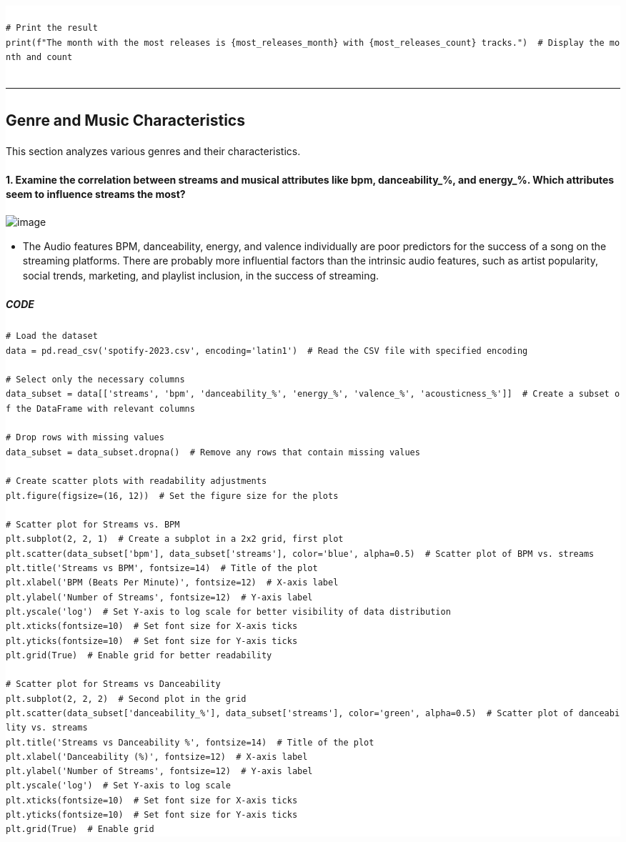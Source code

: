 ```

# Print the result
print(f"The month with the most releases is {most_releases_month} with {most_releases_count} tracks.")  # Display the month and count


```
---

## Genre and Music Characteristics
This section analyzes various genres and their characteristics.

#### 1. Examine the correlation between streams and musical attributes like bpm, danceability_%, and energy_%. Which attributes seem to influence streams the most?

![image](https://github.com/user-attachments/assets/b1bb805a-a23e-4ae2-b12b-3af373cf651e)

- The Audio features BPM, danceability, energy, and valence individually are poor predictors for the success of a song on the streaming platforms. There are probably more influential factors than the intrinsic audio features, such as artist popularity, social trends, marketing, and playlist inclusion, in the success of streaming.
##### CODE 
```
# Load the dataset
data = pd.read_csv('spotify-2023.csv', encoding='latin1')  # Read the CSV file with specified encoding

# Select only the necessary columns
data_subset = data[['streams', 'bpm', 'danceability_%', 'energy_%', 'valence_%', 'acousticness_%']]  # Create a subset of the DataFrame with relevant columns

# Drop rows with missing values
data_subset = data_subset.dropna()  # Remove any rows that contain missing values

# Create scatter plots with readability adjustments
plt.figure(figsize=(16, 12))  # Set the figure size for the plots

# Scatter plot for Streams vs. BPM
plt.subplot(2, 2, 1)  # Create a subplot in a 2x2 grid, first plot
plt.scatter(data_subset['bpm'], data_subset['streams'], color='blue', alpha=0.5)  # Scatter plot of BPM vs. streams
plt.title('Streams vs BPM', fontsize=14)  # Title of the plot
plt.xlabel('BPM (Beats Per Minute)', fontsize=12)  # X-axis label
plt.ylabel('Number of Streams', fontsize=12)  # Y-axis label
plt.yscale('log')  # Set Y-axis to log scale for better visibility of data distribution
plt.xticks(fontsize=10)  # Set font size for X-axis ticks
plt.yticks(fontsize=10)  # Set font size for Y-axis ticks
plt.grid(True)  # Enable grid for better readability

# Scatter plot for Streams vs Danceability
plt.subplot(2, 2, 2)  # Second plot in the grid
plt.scatter(data_subset['danceability_%'], data_subset['streams'], color='green', alpha=0.5)  # Scatter plot of danceability vs. streams
plt.title('Streams vs Danceability %', fontsize=14)  # Title of the plot
plt.xlabel('Danceability (%)', fontsize=12)  # X-axis label
plt.ylabel('Number of Streams', fontsize=12)  # Y-axis label
plt.yscale('log')  # Set Y-axis to log scale
plt.xticks(fontsize=10)  # Set font size for X-axis ticks
plt.yticks(fontsize=10)  # Set font size for Y-axis ticks
plt.grid(True)  # Enable grid

```